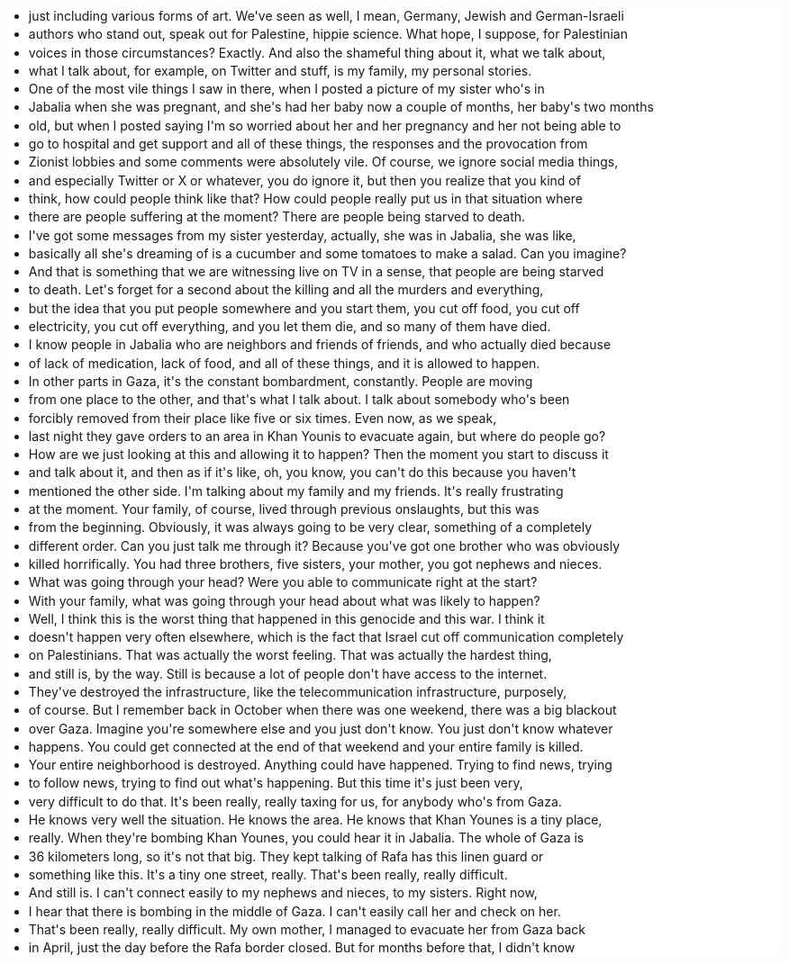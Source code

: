 *  just including various forms of art. We've seen as well, I mean, Germany, Jewish and German-Israeli
*  authors who stand out, speak out for Palestine, hippie science. What hope, I suppose, for Palestinian
*  voices in those circumstances? Exactly. And also the shameful thing about it, what we talk about,
*  what I talk about, for example, on Twitter and stuff, is my family, my personal stories.
*  One of the most vile things I saw in there, when I posted a picture of my sister who's in
*  Jabalia when she was pregnant, and she's had her baby now a couple of months, her baby's two months
*  old, but when I posted saying I'm so worried about her and her pregnancy and her not being able to
*  go to hospital and get support and all of these things, the responses and the provocation from
*  Zionist lobbies and some comments were absolutely vile. Of course, we ignore social media things,
*  and especially Twitter or X or whatever, you do ignore it, but then you realize that you kind of
*  think, how could people think like that? How could people really put us in that situation where
*  there are people suffering at the moment? There are people being starved to death.
*  I've got some messages from my sister yesterday, actually, she was in Jabalia, she was like,
*  basically all she's dreaming of is a cucumber and some tomatoes to make a salad. Can you imagine?
*  And that is something that we are witnessing live on TV in a sense, that people are being starved
*  to death. Let's forget for a second about the killing and all the murders and everything,
*  but the idea that you put people somewhere and you start them, you cut off food, you cut off
*  electricity, you cut off everything, and you let them die, and so many of them have died.
*  I know people in Jabalia who are neighbors and friends of friends, and who actually died because
*  of lack of medication, lack of food, and all of these things, and it is allowed to happen.
*  In other parts in Gaza, it's the constant bombardment, constantly. People are moving
*  from one place to the other, and that's what I talk about. I talk about somebody who's been
*  forcibly removed from their place like five or six times. Even now, as we speak,
*  last night they gave orders to an area in Khan Younis to evacuate again, but where do people go?
*  How are we just looking at this and allowing it to happen? Then the moment you start to discuss it
*  and talk about it, and then as if it's like, oh, you know, you can't do this because you haven't
*  mentioned the other side. I'm talking about my family and my friends. It's really frustrating
*  at the moment. Your family, of course, lived through previous onslaughts, but this was
*  from the beginning. Obviously, it was always going to be very clear, something of a completely
*  different order. Can you just talk me through it? Because you've got one brother who was obviously
*  killed horrifically. You had three brothers, five sisters, your mother, you got nephews and nieces.
*  What was going through your head? Were you able to communicate right at the start?
*  With your family, what was going through your head about what was likely to happen?
*  Well, I think this is the worst thing that happened in this genocide and this war. I think it
*  doesn't happen very often elsewhere, which is the fact that Israel cut off communication completely
*  on Palestinians. That was actually the worst feeling. That was actually the hardest thing,
*  and still is, by the way. Still is because a lot of people don't have access to the internet.
*  They've destroyed the infrastructure, like the telecommunication infrastructure, purposely,
*  of course. But I remember back in October when there was one weekend, there was a big blackout
*  over Gaza. Imagine you're somewhere else and you just don't know. You just don't know whatever
*  happens. You could get connected at the end of that weekend and your entire family is killed.
*  Your entire neighborhood is destroyed. Anything could have happened. Trying to find news, trying
*  to follow news, trying to find out what's happening. But this time it's just been very,
*  very difficult to do that. It's been really, really taxing for us, for anybody who's from Gaza.
*  He knows very well the situation. He knows the area. He knows that Khan Younes is a tiny place,
*  really. When they're bombing Khan Younes, you could hear it in Jabalia. The whole of Gaza is
*  36 kilometers long, so it's not that big. They kept talking of Rafa has this linen guard or
*  something like this. It's a tiny one street, really. That's been really, really difficult.
*  And still is. I can't connect easily to my nephews and nieces, to my sisters. Right now,
*  I hear that there is bombing in the middle of Gaza. I can't easily call her and check on her.
*  That's been really, really difficult. My own mother, I managed to evacuate her from Gaza back
*  in April, just the day before the Rafa border closed. But for months before that, I didn't know